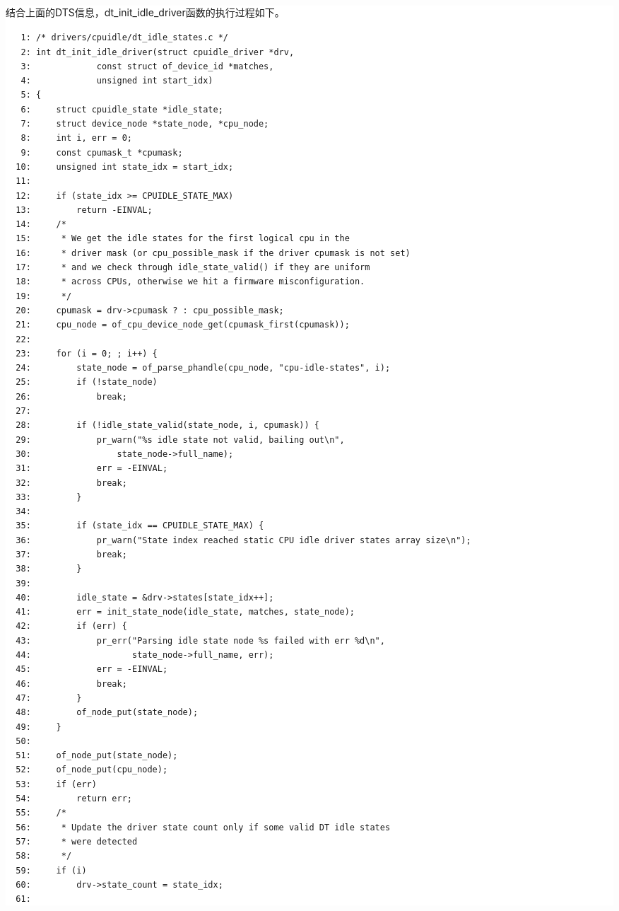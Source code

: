 结合上面的DTS信息，dt_init_idle_driver函数的执行过程如下。

```
   1: /* drivers/cpuidle/dt_idle_states.c */
   2: int dt_init_idle_driver(struct cpuidle_driver *drv,
   3:             const struct of_device_id *matches,
   4:             unsigned int start_idx)
   5: {
   6:     struct cpuidle_state *idle_state;
   7:     struct device_node *state_node, *cpu_node;
   8:     int i, err = 0;
   9:     const cpumask_t *cpumask;
  10:     unsigned int state_idx = start_idx;
  11:  
  12:     if (state_idx >= CPUIDLE_STATE_MAX)
  13:         return -EINVAL;
  14:     /*
  15:      * We get the idle states for the first logical cpu in the
  16:      * driver mask (or cpu_possible_mask if the driver cpumask is not set)
  17:      * and we check through idle_state_valid() if they are uniform
  18:      * across CPUs, otherwise we hit a firmware misconfiguration.
  19:      */
  20:     cpumask = drv->cpumask ? : cpu_possible_mask;
  21:     cpu_node = of_cpu_device_node_get(cpumask_first(cpumask));
  22:  
  23:     for (i = 0; ; i++) {
  24:         state_node = of_parse_phandle(cpu_node, "cpu-idle-states", i);
  25:         if (!state_node)
  26:             break;
  27:  
  28:         if (!idle_state_valid(state_node, i, cpumask)) {
  29:             pr_warn("%s idle state not valid, bailing out\n",
  30:                 state_node->full_name);
  31:             err = -EINVAL;
  32:             break;
  33:         }
  34:  
  35:         if (state_idx == CPUIDLE_STATE_MAX) {
  36:             pr_warn("State index reached static CPU idle driver states array size\n");
  37:             break;
  38:         }
  39:  
  40:         idle_state = &drv->states[state_idx++];
  41:         err = init_state_node(idle_state, matches, state_node);
  42:         if (err) {
  43:             pr_err("Parsing idle state node %s failed with err %d\n",
  44:                    state_node->full_name, err);
  45:             err = -EINVAL;
  46:             break;
  47:         }
  48:         of_node_put(state_node);
  49:     }
  50:  
  51:     of_node_put(state_node);
  52:     of_node_put(cpu_node);
  53:     if (err)
  54:         return err;
  55:     /*
  56:      * Update the driver state count only if some valid DT idle states
  57:      * were detected
  58:      */
  59:     if (i)
  60:         drv->state_count = state_idx;
  61:  
```